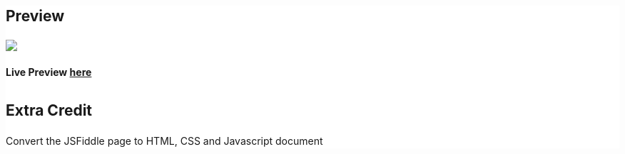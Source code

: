 ## Preview

![](http://i.imgur.com/2Zd83N9.jpg)

**Live Preview [here](http://jsfiddle.net/asr9Q/6/)**

## Extra Credit

Convert the JSFiddle page to HTML, CSS and Javascript document
